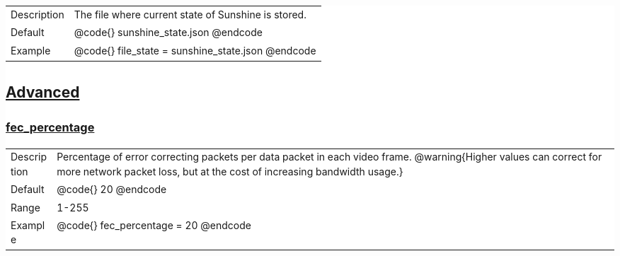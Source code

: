 <table>
    <tr>
        <td>Description</td>
        <td colspan="2">
            The file where current state of Sunshine is stored.
        </td>
    </tr>
    <tr>
        <td>Default</td>
        <td colspan="2">@code{}
            sunshine_state.json
            @endcode</td>
    </tr>
    <tr>
        <td>Example</td>
        <td colspan="2">@code{}
            file_state = sunshine_state.json
            @endcode</td>
    </tr>
</table>

## [Advanced](https://localhost:47990/config/#advanced)

### [fec_percentage](https://localhost:47990/config/#fec_percentage)

<table>
    <tr>
        <td>Description</td>
        <td colspan="2">
            Percentage of error correcting packets per data packet in each video frame.
            @warning{Higher values can correct for more network packet loss,
            but at the cost of increasing bandwidth usage.}
        </td>
    </tr>
    <tr>
        <td>Default</td>
        <td colspan="2">@code{}
            20
            @endcode</td>
    </tr>
    <tr>
        <td>Range</td>
        <td colspan="2">1-255</td>
    </tr>
    <tr>
        <td>Example</td>
        <td colspan="2">@code{}
            fec_percentage = 20
            @endcode</td>
    </tr>
</table>
